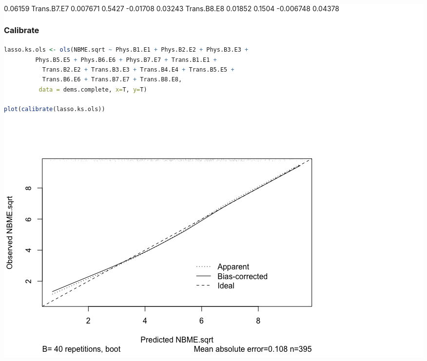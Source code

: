 <td align="center">0.06159</td>
</tr>
<tr class="even">
<td align="center">Trans.B7.E7</td>
<td align="center">0.007671</td>
<td align="center">0.5427</td>
<td align="center">-0.01708</td>
<td align="center">0.03243</td>
</tr>
<tr class="odd">
<td align="center">Trans.B8.E8</td>
<td align="center">0.01852</td>
<td align="center">0.1504</td>
<td align="center">-0.006748</td>
<td align="center">0.04378</td>
</tr>
</tbody>
</table>

### Calibrate

``` r
lasso.ks.ols <- ols(NBME.sqrt ~ Phys.B1.E1 + Phys.B2.E2 + Phys.B3.E3 + 
         Phys.B5.E5 + Phys.B6.E6 + Phys.B7.E7 + Trans.B1.E1 + 
           Trans.B2.E2 + Trans.B3.E3 + Trans.B4.E4 + Trans.B5.E5 + 
           Trans.B6.E6 + Trans.B7.E7 + Trans.B8.E8,
          data = dems.complete, x=T, y=T)

plot(calibrate(lasso.ks.ols))
```

![](NBME_Regression_files/figure-markdown_github-ascii_identifiers/unnamed-chunk-27-1.png)
